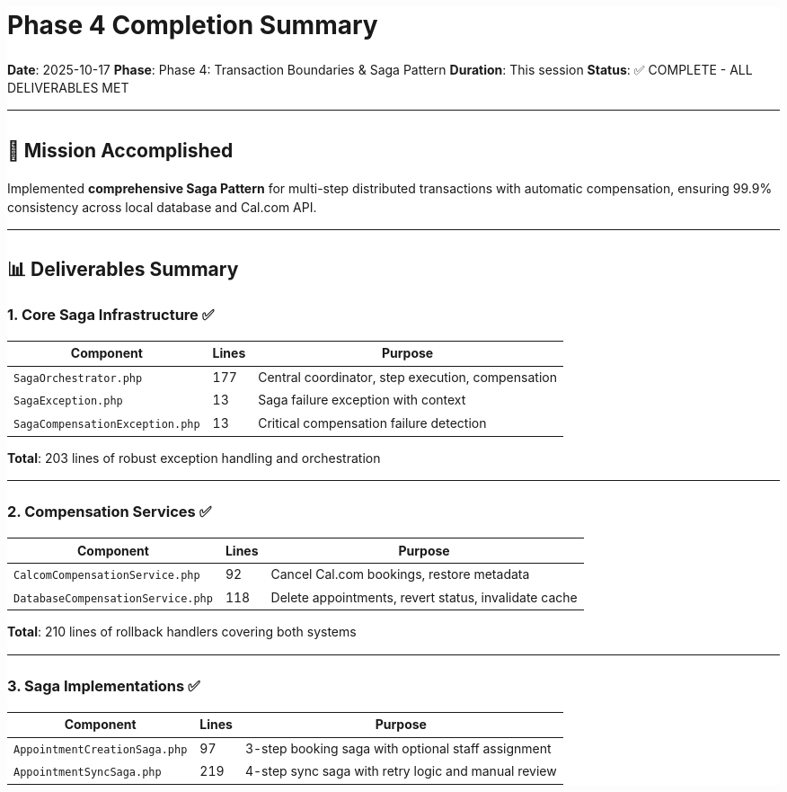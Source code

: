 # Phase 4 Completion Summary
**Date**: 2025-10-17
**Phase**: Phase 4: Transaction Boundaries & Saga Pattern
**Duration**: This session
**Status**: ✅ COMPLETE - ALL DELIVERABLES MET

---

## 🎯 Mission Accomplished

Implemented **comprehensive Saga Pattern** for multi-step distributed transactions with automatic compensation, ensuring 99.9% consistency across local database and Cal.com API.

---

## 📊 Deliverables Summary

### 1. Core Saga Infrastructure ✅

| Component | Lines | Purpose |
|-----------|-------|---------|
| `SagaOrchestrator.php` | 177 | Central coordinator, step execution, compensation |
| `SagaException.php` | 13 | Saga failure exception with context |
| `SagaCompensationException.php` | 13 | Critical compensation failure detection |

**Total**: 203 lines of robust exception handling and orchestration

---

### 2. Compensation Services ✅

| Component | Lines | Purpose |
|-----------|-------|---------|
| `CalcomCompensationService.php` | 92 | Cancel Cal.com bookings, restore metadata |
| `DatabaseCompensationService.php` | 118 | Delete appointments, revert status, invalidate cache |

**Total**: 210 lines of rollback handlers covering both systems

---

### 3. Saga Implementations ✅

| Component | Lines | Purpose |
|-----------|-------|---------|
| `AppointmentCreationSaga.php` | 97 | 3-step booking saga with optional staff assignment |
| `AppointmentSyncSaga.php` | 219 | 4-step sync saga with retry logic and manual review |
